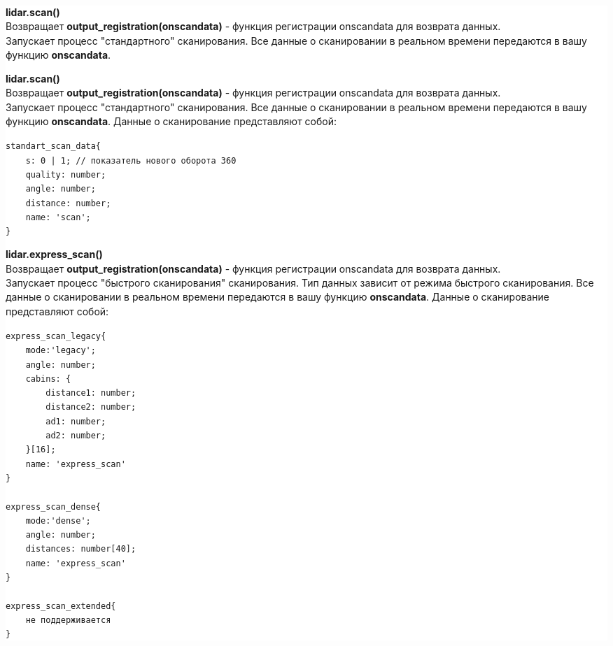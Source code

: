 **lidar.scan()**  
Возвращает **output_registration(onscandata)** - функция регистрации onscandata для возврата данных.  
Запускает процесс "стандартного" сканирования. Все данные о сканировании в реальном времени передаются в вашу функцию **onscandata**.

**lidar.scan()**  
Возвращает **output_registration(onscandata)** - функция регистрации onscandata для возврата данных.  
Запускает процесс "стандартного" сканирования. Все данные о сканировании в реальном времени передаются в вашу функцию **onscandata**.
Данные о сканирование представляют собой:
```
standart_scan_data{
	s: 0 | 1; // показатель нового оборота 360
	quality: number;
	angle: number;
	distance: number;
	name: 'scan';
}
```

**lidar.express_scan()**  
Возвращает **output_registration(onscandata)** - функция регистрации onscandata для возврата данных.  
Запускает процесс "быстрого сканирования" сканирования. Тип данных зависит от режима быстрого сканирования. Все данные о сканировании в реальном времени передаются в вашу функцию **onscandata**.
Данные о сканирование представляют собой:
```
express_scan_legacy{
	mode:'legacy';
	angle: number;
	cabins: {
		distance1: number;
		distance2: number;
		ad1: number;
		ad2: number;
	}[16];
	name: 'express_scan'
}

express_scan_dense{
	mode:'dense';
	angle: number;
	distances: number[40];
	name: 'express_scan'
}

express_scan_extended{
	не поддерживается
}
```

